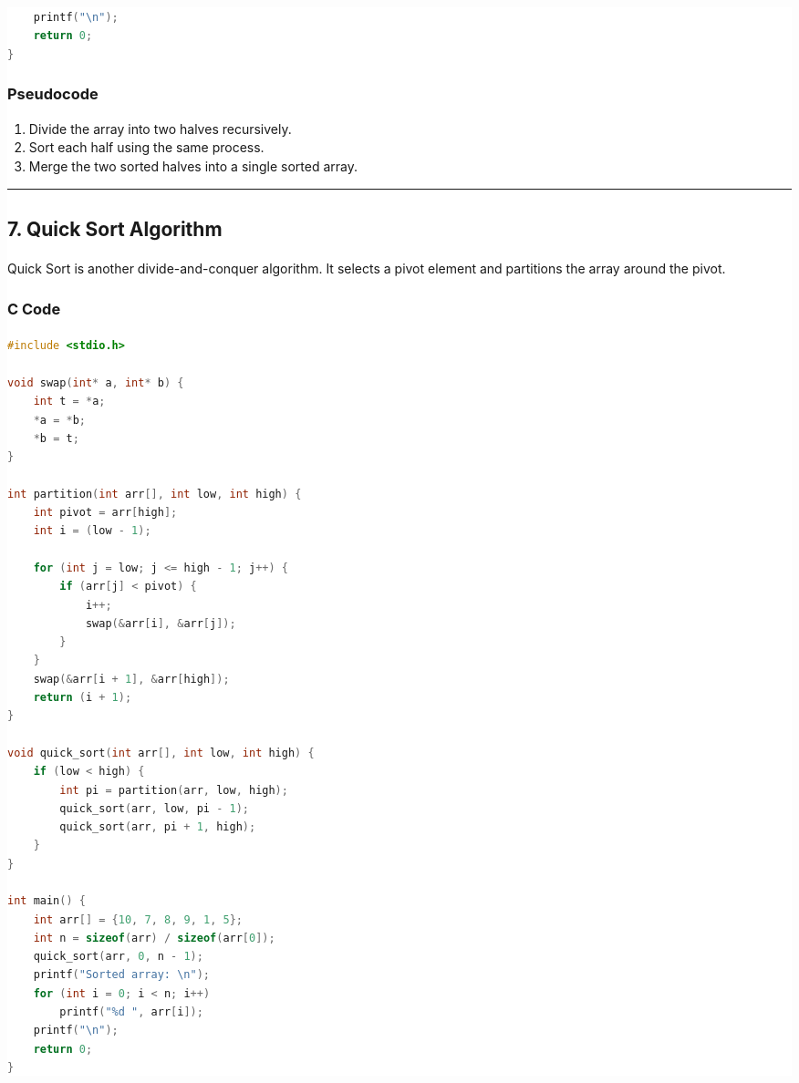 ```c
    printf("\n");
    return 0;
}
```

### Pseudocode
1. Divide the array into two halves recursively.
2. Sort each half using the same process.
3. Merge the two sorted halves into a single sorted array.

---

## 7. Quick Sort Algorithm

Quick Sort is another divide-and-conquer algorithm. It selects a pivot element and partitions the array around the pivot.

### C Code
```c
#include <stdio.h>

void swap(int* a, int* b) {
    int t = *a;
    *a = *b;
    *b = t;
}

int partition(int arr[], int low, int high) {
    int pivot = arr[high];
    int i = (low - 1);

    for (int j = low; j <= high - 1; j++) {
        if (arr[j] < pivot) {
            i++;
            swap(&arr[i], &arr[j]);
        }
    }
    swap(&arr[i + 1], &arr[high]);
    return (i + 1);
}

void quick_sort(int arr[], int low, int high) {
    if (low < high) {
        int pi = partition(arr, low, high);
        quick_sort(arr, low, pi - 1);
        quick_sort(arr, pi + 1, high);
    }
}

int main() {
    int arr[] = {10, 7, 8, 9, 1, 5};
    int n = sizeof(arr) / sizeof(arr[0]);
    quick_sort(arr, 0, n - 1);
    printf("Sorted array: \n");
    for (int i = 0; i < n; i++)
        printf("%d ", arr[i]);
    printf("\n");
    return 0;
}
```
